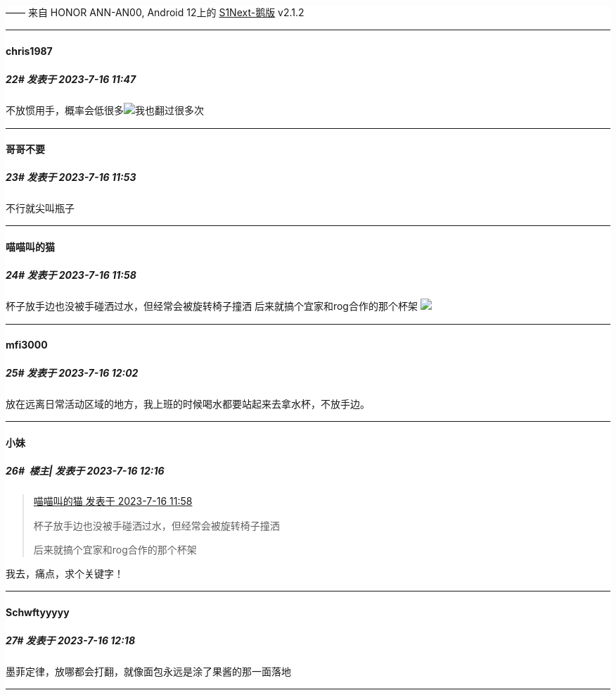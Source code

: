 —— 来自 HONOR ANN-AN00, Android 12上的 [S1Next-鹅版](https://github.com/ykrank/S1-Next/releases) v2.1.2

*****

####  chris1987  
##### 22#       发表于 2023-7-16 11:47

不放惯用手，概率会低很多<img src="https://static.saraba1st.com/image/smiley/face2017/068.png" referrerpolicy="no-referrer">我也翻过很多次

*****

####  哥哥不要  
##### 23#       发表于 2023-7-16 11:53

不行就尖叫瓶子

*****

####  喵喵叫的猫  
##### 24#       发表于 2023-7-16 11:58

杯子放手边也没被手碰洒过水，但经常会被旋转椅子撞洒
后来就搞个宜家和rog合作的那个杯架
<img src="https://p.sda1.dev/12/f88953fe387fe8a1da227a65c01a697c/61ca9b0323c8f9577.jpg_a640.jpg" referrerpolicy="no-referrer">

*****

####  mfi3000  
##### 25#       发表于 2023-7-16 12:02

放在远离日常活动区域的地方，我上班的时候喝水都要站起来去拿水杯，不放手边。

*****

####  小妹  
##### 26#         楼主| 发表于 2023-7-16 12:16

<blockquote><a href="httphttps://bbs.saraba1st.com/2b/forum.php?mod=redirect&amp;goto=findpost&amp;pid=61680575&amp;ptid=2144625" target="_blank">喵喵叫的猫 发表于 2023-7-16 11:58</a>

杯子放手边也没被手碰洒过水，但经常会被旋转椅子撞洒

后来就搞个宜家和rog合作的那个杯架</blockquote>
我去，痛点，求个关键字！

*****

####  Schwftyyyyy  
##### 27#       发表于 2023-7-16 12:18

墨菲定律，放哪都会打翻，就像面包永远是涂了果酱的那一面落地

*****
